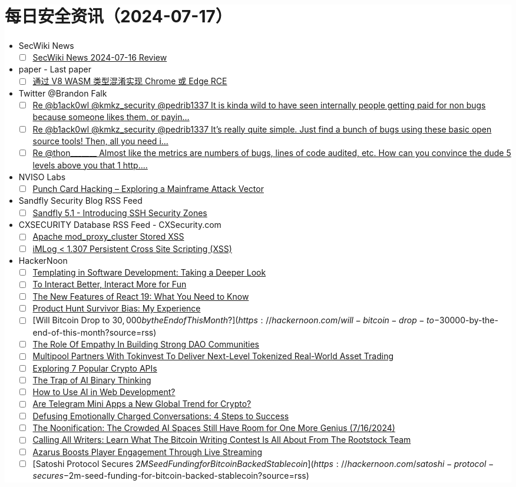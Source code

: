 # 每日安全资讯（2024-07-17）

- SecWiki News
  - [ ] [SecWiki News 2024-07-16 Review](http://www.sec-wiki.com/?2024-07-16)
- paper - Last paper
  - [ ] [通过 V8 WASM 类型混淆实现 Chrome 或 Edge RCE](https://paper.seebug.org/3197/)
- Twitter @Brandon Falk
  - [ ] [Re @b1ack0wl @kmkz_security @pedrib1337 It is kinda wild to have seen internally people getting paid for non bugs because someone likes them, or payin...](https://x.com/gamozolabs/status/1813254726382985286)
  - [ ] [Re @b1ack0wl @kmkz_security @pedrib1337 It’s really quite simple. Just find a bunch of bugs using these basic open source tools! Then, all you need i...](https://x.com/gamozolabs/status/1813254452075508008)
  - [ ] [Re @thon_______ Almost like the metrics are numbers of bugs, lines of code audited, etc. How can you convince the dude 5 levels above you that 1 http....](https://x.com/gamozolabs/status/1813000697820115283)
- NVISO Labs
  - [ ] [Punch Card Hacking – Exploring a Mainframe Attack Vector](https://blog.nviso.eu/2024/07/16/punch-card-hacking-exploring-a-mainframe-attack-vector/)
- Sandfly Security Blog RSS Feed
  - [ ] [Sandfly 5.1 - Introducing SSH Security Zones](https://sandflysecurity.com/about-us/news/sandfly-5-1-introducing-ssh-security-zones)
- CXSECURITY Database RSS Feed - CXSecurity.com
  - [ ] [Apache mod_proxy_cluster Stored XSS](https://cxsecurity.com/issue/WLB-2024070033)
  - [ ] [iMLog <  1.307 Persistent Cross Site Scripting (XSS)](https://cxsecurity.com/issue/WLB-2024070032)
- HackerNoon
  - [ ] [Templating in Software Development: Taking a Deeper Look](https://hackernoon.com/templating-in-software-development-taking-a-deeper-look?source=rss)
  - [ ] [To Interact Better, Interact More for Fun](https://hackernoon.com/to-interact-better-interact-more-for-fun?source=rss)
  - [ ] [The New Features of React 19: What You Need to Know](https://hackernoon.com/the-new-features-of-react-19-what-you-need-to-know?source=rss)
  - [ ] [Product Hunt Survivor Bias: My Experience](https://hackernoon.com/product-hunt-survivor-bias-my-experience?source=rss)
  - [ ] [Will Bitcoin Drop to $30,000 by the End of This Month?](https://hackernoon.com/will-bitcoin-drop-to-$30000-by-the-end-of-this-month?source=rss)
  - [ ] [The Role Of Empathy In Building Strong DAO Communities](https://hackernoon.com/the-role-of-empathy-in-building-strong-dao-communities?source=rss)
  - [ ] [Multipool Partners With Tokinvest To Deliver Next-Level Tokenized Real-World Asset Trading](https://hackernoon.com/multipool-partners-with-tokinvest-to-deliver-next-level-tokenized-real-world-asset-trading?source=rss)
  - [ ] [Exploring 7 Popular Crypto APIs](https://hackernoon.com/exploring-7-popular-crypto-apis?source=rss)
  - [ ] [The Trap of AI Binary Thinking](https://hackernoon.com/the-trap-of-ai-binary-thinking?source=rss)
  - [ ] [How to Use AI in Web Development?](https://hackernoon.com/how-to-use-ai-in-web-development?source=rss)
  - [ ] [Are Telegram Mini Apps a New Global Trend for Crypto?](https://hackernoon.com/are-telegram-mini-apps-a-new-global-trend-for-crypto?source=rss)
  - [ ] [Defusing Emotionally Charged Conversations: 4 Steps to Success](https://hackernoon.com/defusing-emotionally-charged-conversations-4-steps-to-success?source=rss)
  - [ ] [The Noonification: The Crowded AI Spaces Still Have Room for One More Genius (7/16/2024)](https://hackernoon.com/7-16-2024-noonification?source=rss)
  - [ ] [Calling All Writers: Learn What The Bitcoin Writing Contest Is All About From The Rootstock Team](https://hackernoon.com/calling-all-writers-learn-what-the-bitcoin-writing-contest-is-all-about-from-the-rootstock-team?source=rss)
  - [ ] [Azarus Boosts Player Engagement Through Live Streaming](https://hackernoon.com/azarus-boosts-player-engagement-through-live-streaming?source=rss)
  - [ ] [Satoshi Protocol Secures $2M Seed Funding for Bitcoin Backed Stablecoin](https://hackernoon.com/satoshi-protocol-secures-$2m-seed-funding-for-bitcoin-backed-stablecoin?source=rss)